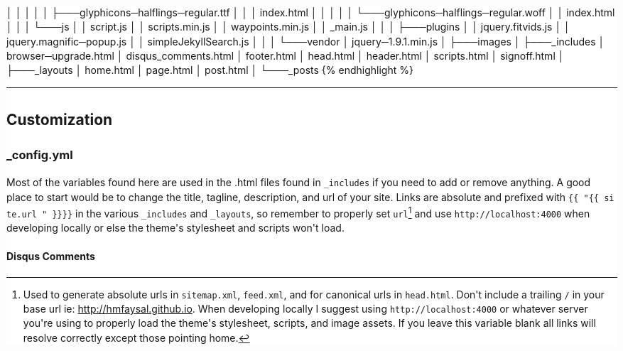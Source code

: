 │   │   │
│   │   ├───glyphicons─halflings─regular.ttf
│   │   │       index.html
│   │   │
│   │   └───glyphicons─halflings─regular.woff
│   │           index.html
│   │
│   └───js
│       │   script.js
│       │   scripts.min.js
│       │   waypoints.min.js
│       │   _main.js
│       │
│       ├───plugins
│       │       jquery.fitvids.js
│       │       jquery.magnific─popup.js
│       │       simpleJekyllSearch.js
│       │
│       └───vendor
│               jquery─1.9.1.min.js
│
├───images
│
├───_includes
│       browser─upgrade.html
│       disqus_comments.html
│       footer.html
│       head.html
│       header.html
│       scripts.html
│       signoff.html
│
├───_layouts
│       home.html
│       page.html
│       post.html
│
└───_posts
{% endhighlight %}

---

## Customization

### _config.yml

Most of the variables found here are used in the .html files found in `_includes` if you need to add or remove anything. A good place to start would be to change the title, tagline, description, and url of your site. Links are absolute and prefixed with `{{ "{{ site.url " }}}}` in the various `_includes` and `_layouts`, so remember to properly set `url`[^1] and use `http://localhost:4000` when developing locally or else the theme's stylesheet and scripts won't load.
#### Disqus Comments


[^1]: Used to generate absolute urls in `sitemap.xml`, `feed.xml`, and for canonical urls in `head.html`. Don't include a trailing `/` in your base url ie: http://hmfaysal.github.io. When developing locally I suggest using `http://localhost:4000` or whatever server you're using to properly load the theme's stylesheet, scripts, and image assets. If you leave this variable blank all links will resolve correctly except those pointing home.